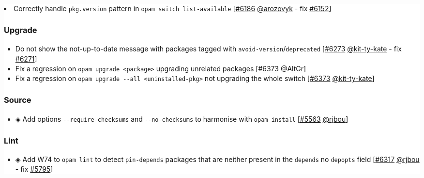 <li>Correctly handle <code>pkg.version</code> pattern in <code>opam switch list-available</code> [<a href="https://github.com/ocaml/opam/pull/6186" class="issue-link js-issue-link" data-error-text="Failed to load title" data-id="2500558483" data-permission-text="Title is private" data-url="https://github.com/ocaml/opam/issues/6186" data-hovercard-type="pull_request" data-hovercard-url="/ocaml/opam/pull/6186/hovercard">#6186</a> <a href="https://github.com/arozovyk" class="user-mention notranslate" data-hovercard-type="user" data-hovercard-url="/users/arozovyk/hovercard" data-octo-click="hovercard-link-click" data-octo-dimensions="link_type:self">@arozovyk</a> - fix <a href="https://github.com/ocaml/opam/issues/6152" class="issue-link js-issue-link" data-error-text="Failed to load title" data-id="2463124533" data-permission-text="Title is private" data-url="https://github.com/ocaml/opam/issues/6152" data-hovercard-type="issue" data-hovercard-url="/ocaml/opam/issues/6152/hovercard">#6152</a>]</li>
</ul>
<h3>Upgrade</h3>
<ul>
<li>Do not show the not-up-to-date message with packages tagged with <code>avoid-version</code>/<code>deprecated</code> [<a href="https://github.com/ocaml/opam/pull/6273" class="issue-link js-issue-link" data-error-text="Failed to load title" data-id="2619175841" data-permission-text="Title is private" data-url="https://github.com/ocaml/opam/issues/6273" data-hovercard-type="pull_request" data-hovercard-url="/ocaml/opam/pull/6273/hovercard">#6273</a> <a href="https://github.com/kit-ty-kate" class="user-mention notranslate" data-hovercard-type="user" data-hovercard-url="/users/kit-ty-kate/hovercard" data-octo-click="hovercard-link-click" data-octo-dimensions="link_type:self">@kit-ty-kate</a> - fix <a href="https://github.com/ocaml/opam/issues/6271" class="issue-link js-issue-link" data-error-text="Failed to load title" data-id="2618893346" data-permission-text="Title is private" data-url="https://github.com/ocaml/opam/issues/6271" data-hovercard-type="issue" data-hovercard-url="/ocaml/opam/issues/6271/hovercard">#6271</a>]</li>
<li>Fix a regression on <code>opam upgrade &lt;package&gt;</code> upgrading unrelated packages [<a href="https://github.com/ocaml/opam/pull/6373" class="issue-link js-issue-link" data-error-text="Failed to load title" data-id="2804553438" data-permission-text="Title is private" data-url="https://github.com/ocaml/opam/issues/6373" data-hovercard-type="pull_request" data-hovercard-url="/ocaml/opam/pull/6373/hovercard">#6373</a> <a href="https://github.com/AltGr" class="user-mention notranslate" data-hovercard-type="user" data-hovercard-url="/users/AltGr/hovercard" data-octo-click="hovercard-link-click" data-octo-dimensions="link_type:self">@AltGr</a>]</li>
<li>Fix a regression on <code>opam upgrade --all &lt;uninstalled-pkg&gt;</code> not upgrading the whole switch [<a href="https://github.com/ocaml/opam/pull/6373" class="issue-link js-issue-link" data-error-text="Failed to load title" data-id="2804553438" data-permission-text="Title is private" data-url="https://github.com/ocaml/opam/issues/6373" data-hovercard-type="pull_request" data-hovercard-url="/ocaml/opam/pull/6373/hovercard">#6373</a> <a href="https://github.com/kit-ty-kate" class="user-mention notranslate" data-hovercard-type="user" data-hovercard-url="/users/kit-ty-kate/hovercard" data-octo-click="hovercard-link-click" data-octo-dimensions="link_type:self">@kit-ty-kate</a>]</li>
</ul>
<h3>Source</h3>
<ul>
<li>◈ Add options <code>--require-checksums</code> and <code>--no-checksums</code> to harmonise with <code>opam install</code> [<a href="https://github.com/ocaml/opam/pull/5563" class="issue-link js-issue-link" data-error-text="Failed to load title" data-id="1727925094" data-permission-text="Title is private" data-url="https://github.com/ocaml/opam/issues/5563" data-hovercard-type="pull_request" data-hovercard-url="/ocaml/opam/pull/5563/hovercard">#5563</a> <a href="https://github.com/rjbou" class="user-mention notranslate" data-hovercard-type="user" data-hovercard-url="/users/rjbou/hovercard" data-octo-click="hovercard-link-click" data-octo-dimensions="link_type:self">@rjbou</a>]</li>
</ul>
<h3>Lint</h3>
<ul>
<li>◈ Add W74 to <code>opam lint</code> to detect <code>pin-depends</code> packages that are neither present in the <code>depends</code> no <code>depopts</code> field [<a href="https://github.com/ocaml/opam/pull/6317" class="issue-link js-issue-link" data-error-text="Failed to load title" data-id="2703018553" data-permission-text="Title is private" data-url="https://github.com/ocaml/opam/issues/6317" data-hovercard-type="pull_request" data-hovercard-url="/ocaml/opam/pull/6317/hovercard">#6317</a> <a href="https://github.com/rjbou" class="user-mention notranslate" data-hovercard-type="user" data-hovercard-url="/users/rjbou/hovercard" data-octo-click="hovercard-link-click" data-octo-dimensions="link_type:self">@rjbou</a> - fix <a href="https://github.com/ocaml/opam/issues/5795" class="issue-link js-issue-link" data-error-text="Failed to load title" data-id="2094891937" data-permission-text="Title is private" data-url="https://github.com/ocaml/opam/issues/5795" data-hovercard-type="issue" data-hovercard-url="/ocaml/opam/issues/5795/hovercard">#5795</a>]</li>